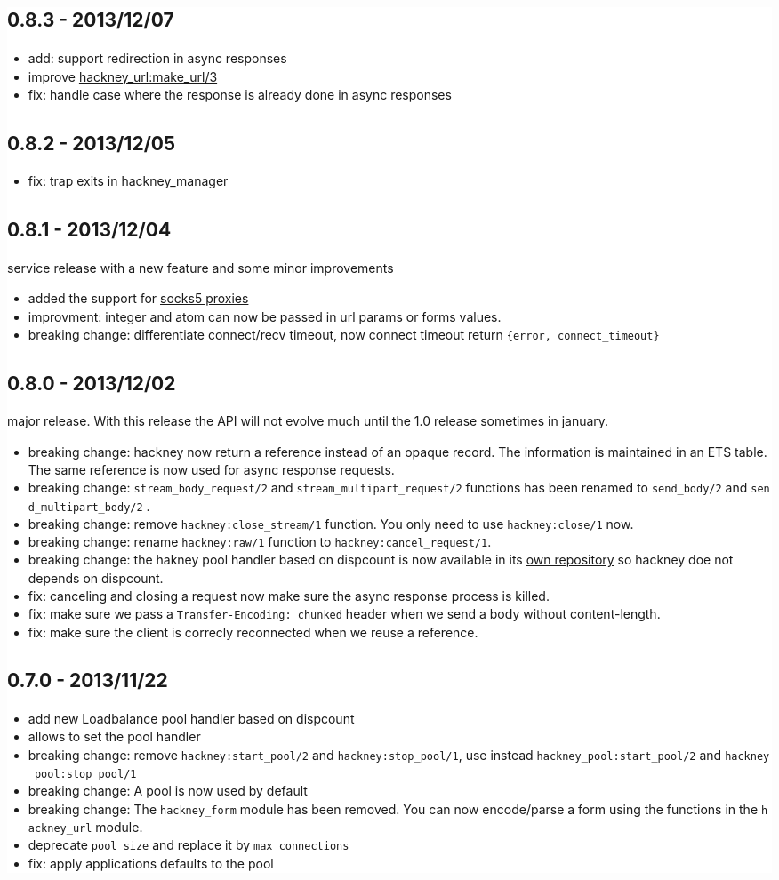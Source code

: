 0.8.3 - 2013/12/07
------------------

- add: support redirection in async responses
- improve
  [hackney_url:make_url/3](https://github.com/benoitc/hackney/commit/a545d266106c0557374a8b9b13caa63ce89e86f2)
- fix: handle case where the response is already done in async responses

0.8.2 - 2013/12/05
------------------

- fix: trap exits in hackney_manager

0.8.1 - 2013/12/04
------------------

service release with a new feature and some minor improvements

- added the support for [socks5
  proxies](https://github.com/benoitc/hackney#socks5-proxy)
- improvment: integer and atom can now be passed in url params or forms
  values.
- breaking change: differentiate connect/recv timeout, now connect
  timeout return `{error, connect_timeout}`

0.8.0 - 2013/12/02
------------------

major release. With this release the API will not evolve much until the
1.0 release sometimes in january.

- breaking change: hackney now return a reference instead of an opaque record. The
  information is maintained in an ETS table. The same reference is now
used for async response requests.
- breaking change: `stream_body_request/2` and `stream_multipart_request/2` functions has
  been renamed to `send_body/2` and `send_multipart_body/2` .
- breaking change: remove `hackney:close_stream/1` function. You only need to
  use `hackney:close/1` now.
- breaking change: rename `hackney:raw/1` function to
  `hackney:cancel_request/1`.
- breaking change: the hakney pool handler based on dispcount is now
  available in its [own repository](https://github.com/benoitc/hackney_disp) so hackney doe  not depends on dispcount.
- fix: canceling and closing a request now make sure the async response
  process is killed.
- fix: make sure we pass a `Transfer-Encoding: chunked` header when we
  send a body without content-length.
- fix: make sure the client is correcly reconnected when we reuse a
  reference.

0.7.0 - 2013/11/22
------------------

- add new Loadbalance pool handler based on dispcount
- allows to set the pool handler
- breaking change: remove `hackney:start_pool/2` and
  `hackney:stop_pool/1`, use instead `hackney_pool:start_pool/2` and
  `hackney_pool:stop_pool/1`
- breaking change: A pool is now used by default
- breaking change: The `hackney_form` module has been removed. You can
  now encode/parse a form using the functions in the `hackney_url` module.
- deprecate `pool_size` and replace it by `max_connections`
- fix: apply applications defaults to the pool

